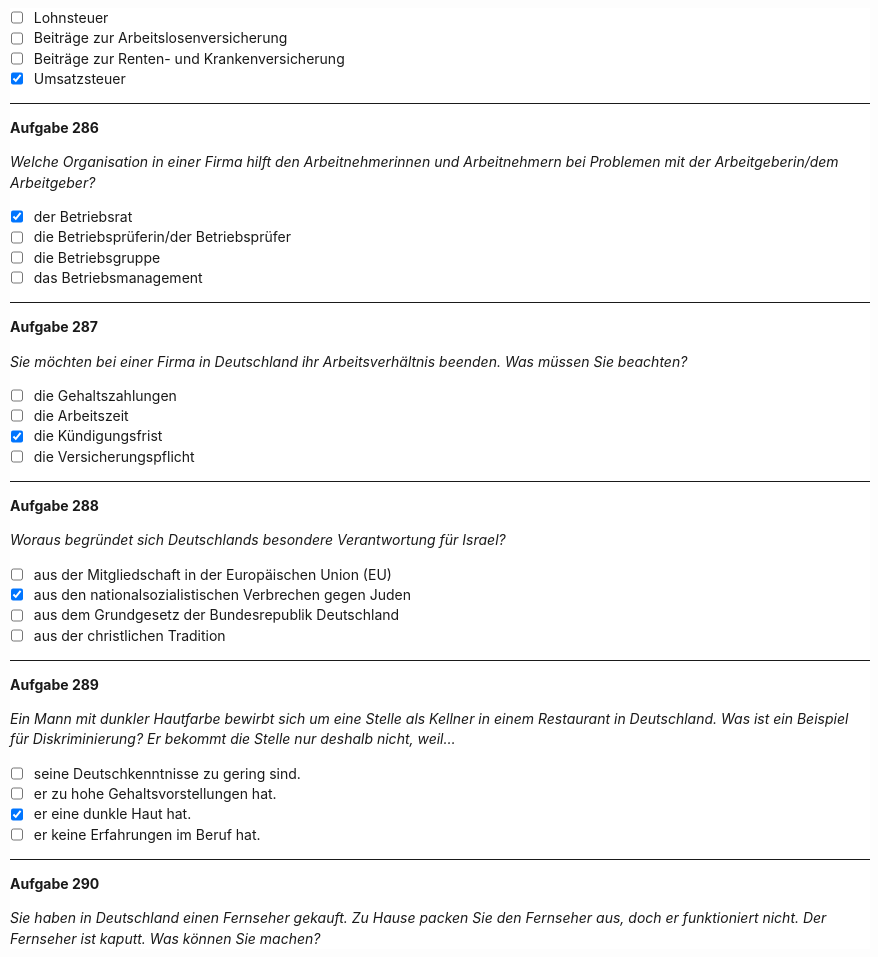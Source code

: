 - [ ] Lohnsteuer
- [ ] Beiträge zur Arbeitslosenversicherung
- [ ] Beiträge zur Renten- und Krankenversicherung
- [x] Umsatzsteuer

---

**Aufgabe 286**

*Welche Organisation in einer Firma hilft den Arbeitnehmerinnen und Arbeitnehmern bei Problemen mit der Arbeitgeberin/dem Arbeitgeber?*

- [x] der Betriebsrat
- [ ] die Betriebsprüferin/der Betriebsprüfer
- [ ] die Betriebsgruppe
- [ ] das Betriebsmanagement

---

**Aufgabe 287**

*Sie möchten bei einer Firma in Deutschland ihr Arbeitsverhältnis beenden. Was müssen Sie beachten?*

- [ ] die Gehaltszahlungen
- [ ] die Arbeitszeit
- [x] die Kündigungsfrist
- [ ] die Versicherungspflicht

---

**Aufgabe 288**

*Woraus begründet sich Deutschlands besondere Verantwortung für Israel?*

- [ ] aus der Mitgliedschaft in der Europäischen Union (EU)
- [x] aus den nationalsozialistischen Verbrechen gegen Juden
- [ ] aus dem Grundgesetz der Bundesrepublik Deutschland
- [ ] aus der christlichen Tradition

---

**Aufgabe 289**

*Ein Mann mit dunkler Hautfarbe bewirbt sich um eine Stelle als Kellner in einem Restaurant in Deutschland. Was ist ein Beispiel für Diskriminierung? Er bekommt die Stelle nur deshalb nicht, weil…*

- [ ] seine Deutschkenntnisse zu gering sind.
- [ ] er zu hohe Gehaltsvorstellungen hat.
- [x] er eine dunkle Haut hat.
- [ ] er keine Erfahrungen im Beruf hat.

---

**Aufgabe 290**

*Sie haben in Deutschland einen Fernseher gekauft. Zu Hause packen Sie den Fernseher aus, doch er funktioniert nicht. Der Fernseher ist kaputt. Was können Sie machen?*
